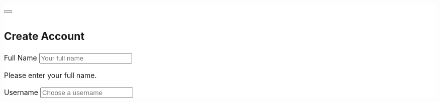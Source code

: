   
  <div
    id="registerModal"
    class="fixed inset-0 bg-black bg-opacity-60 flex items-center justify-center z-50 hidden"
    role="dialog"
    aria-modal="true"
    aria-labelledby="registerTitle"
  >
    <div
      class="bg-white rounded-lg shadow-lg max-w-md w-full p-8 relative"
    >
      <button
        id="closeRegisterModalBtn"
        aria-label="Close register modal"
        class="absolute top-4 right-4 text-gray-500 hover:text-gray-900 focus:outline-none"
      >
        <i class="fas fa-times text-xl"></i>
      </button>
      <h2
        id="registerTitle"
        class="text-3xl font-bold text-center mb-6 text-pink-600 select-none"
      >
        Create Account
      </h2>
      <form id="registerForm" class="space-y-6" novalidate>
        <div>
          <label
            for="regName"
            class="block text-sm font-semibold text-gray-700 mb-1"
            >Full Name</label
          >
          <input
            type="text"
            id="regName"
            name="regName"
            required
            placeholder="Your full name"
            class="w-full border border-gray-300 rounded-md px-4 py-2 focus:outline-none focus:ring-2 focus:ring-pink-500 focus:border-pink-500"
            autocomplete="name"
          />
          <p
            id="regNameError"
            class="text-xs text-red-600 mt-1 hidden"
            aria-live="polite"
          >
            Please enter your full name.
          </p>
        </div>
        <div>
          <label
            for="regUsername"
            class="block text-sm font-semibold text-gray-700 mb-1"
            >Username</label
          >
          <input
            type="text"
            id="regUsername"
            name="regUsername"
            required
            placeholder="Choose a username"
            class="w-full border border-gray-300 rounded-md px-4 py-2 focus:outline-none focus:ring-2 focus:ring-pink-500 focus:border-pink-500"
            autocomplete="username"